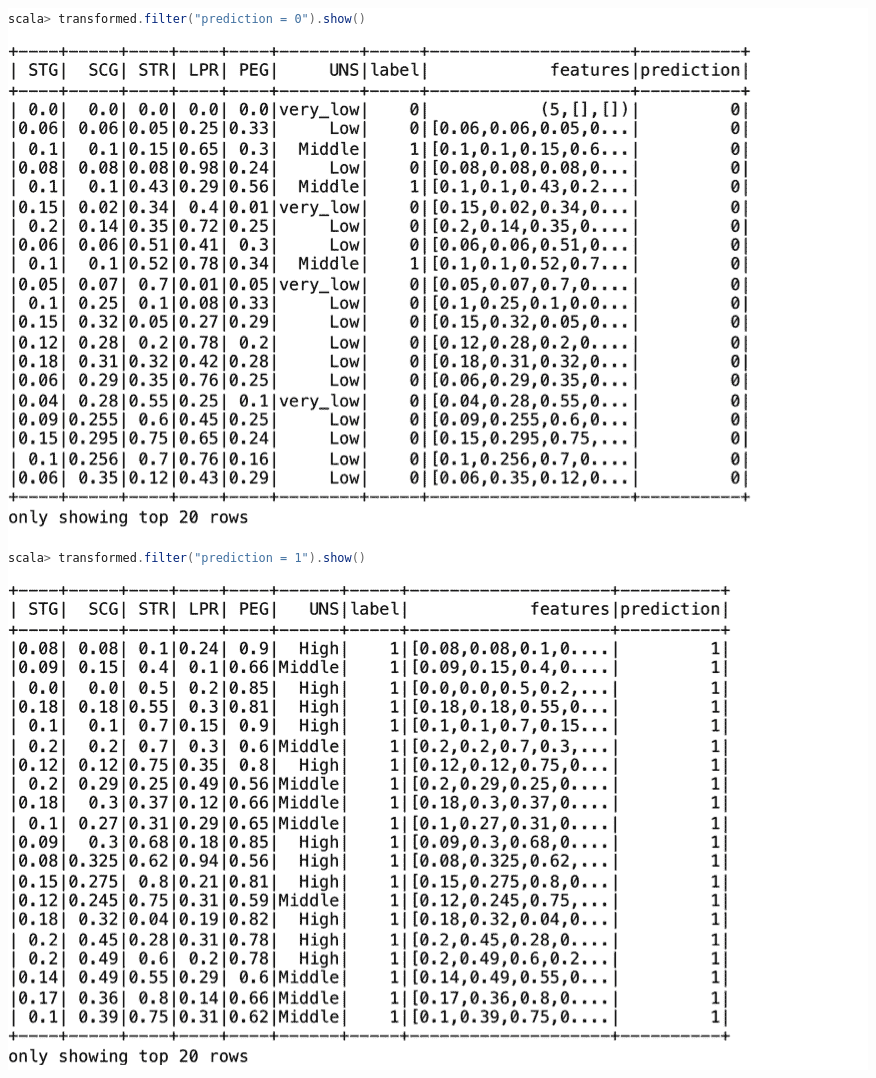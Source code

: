 ```scala
scala> transformed.filter("prediction = 0").show() 
```

![](img/00203.gif)

```scala
scala> transformed.filter("prediction = 1").show()
```

![](img/00204.gif)
